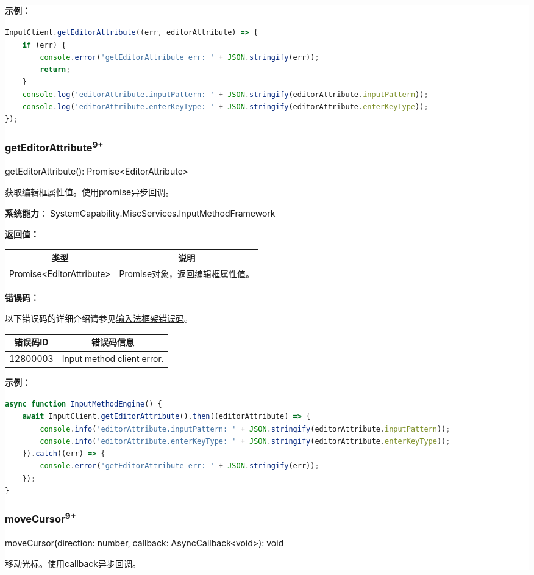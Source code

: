 **示例：**

```js
InputClient.getEditorAttribute((err, editorAttribute) => {
    if (err) {
        console.error('getEditorAttribute err: ' + JSON.stringify(err));
        return;
    }
    console.log('editorAttribute.inputPattern: ' + JSON.stringify(editorAttribute.inputPattern));
    console.log('editorAttribute.enterKeyType: ' + JSON.stringify(editorAttribute.enterKeyType));
});
```

### getEditorAttribute<sup>9+</sup>

getEditorAttribute(): Promise&lt;EditorAttribute&gt;

获取编辑框属性值。使用promise异步回调。

**系统能力**： SystemCapability.MiscServices.InputMethodFramework

**返回值：**

| 类型                            | 说明                                                         |
| ------------------------------- | ------------------------------------------------------------ |
| Promise&lt;[EditorAttribute](#editorattribute)&gt; |  Promise对象，返回编辑框属性值。           |

**错误码：**

以下错误码的详细介绍请参见[输入法框架错误码](../errorcodes/errcode-inputmethod-framework.md)。

| 错误码ID | 错误码信息                 |
| -------- | -------------------------- |
| 12800003 | Input method client error. |

**示例：**

```js
async function InputMethodEngine() {
    await InputClient.getEditorAttribute().then((editorAttribute) => {
        console.info('editorAttribute.inputPattern: ' + JSON.stringify(editorAttribute.inputPattern));
        console.info('editorAttribute.enterKeyType: ' + JSON.stringify(editorAttribute.enterKeyType));
    }).catch((err) => {
        console.error('getEditorAttribute err: ' + JSON.stringify(err));
    });
}
```

### moveCursor<sup>9+</sup>

moveCursor(direction: number, callback: AsyncCallback&lt;void&gt;): void

移动光标。使用callback异步回调。
